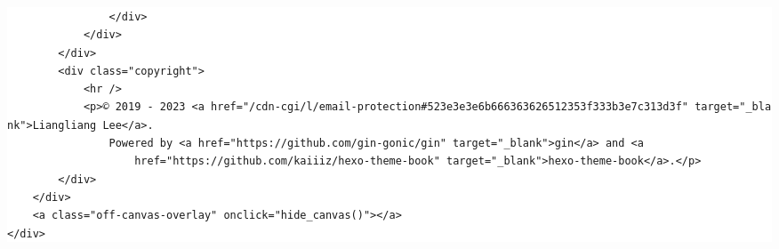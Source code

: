                     </div>
                </div>
            </div>
            <div class="copyright">
                <hr />
                <p>© 2019 - 2023 <a href="/cdn-cgi/l/email-protection#523e3e3e6b666363626512353f333b3e7c313d3f" target="_blank">Liangliang Lee</a>.
                    Powered by <a href="https://github.com/gin-gonic/gin" target="_blank">gin</a> and <a
                        href="https://github.com/kaiiiz/hexo-theme-book" target="_blank">hexo-theme-book</a>.</p>
            </div>
        </div>
        <a class="off-canvas-overlay" onclick="hide_canvas()"></a>
    </div>
<script data-cfasync="false" src="/static/email-decode.min.js"></script><script>(function(){function c(){var b=a.contentDocument||a.contentWindow.document;if(b){var d=b.createElement('script');d.innerHTML="window.__CF$cv$params={r:'8f175c3c7c3b6525',t:'MTczNDEwNzY1Mi4wMDAwMDA='};var a=document.createElement('script');a.nonce='';a.src='/static/main.js';document.getElementsByTagName('head')[0].appendChild(a);";b.getElementsByTagName('head')[0].appendChild(d)}}if(document.body){var a=document.createElement('iframe');a.height=1;a.width=1;a.style.position='absolute';a.style.top=0;a.style.left=0;a.style.border='none';a.style.visibility='hidden';document.body.appendChild(a);if('loading'!==document.readyState)c();else if(window.addEventListener)document.addEventListener('DOMContentLoaded',c);else{var e=document.onreadystatechange||function(){};document.onreadystatechange=function(b){e(b);'loading'!==document.readyState&&(document.onreadystatechange=e,c())}}}})();</script></body>

<script async src="https://www.googletagmanager.com/gtag/js?id=G-NPSEEVD756"></script>

<script src="/static/index.js"></script>

</html>